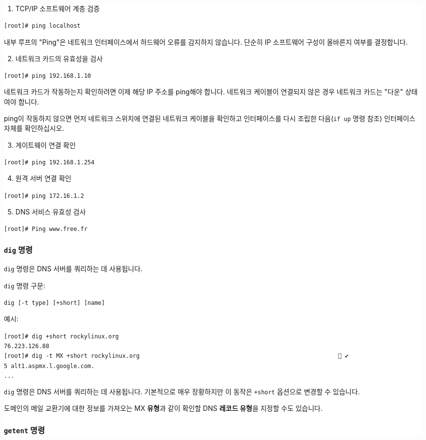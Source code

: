 1) TCP/IP 소프트웨어 계층 검증

```
[root]# ping localhost
```

내부 루프의 "Ping"은 네트워크 인터페이스에서 하드웨어 오류를 감지하지 않습니다. 단순히 IP 소프트웨어 구성이 올바른지 여부를 결정합니다.

2) 네트워크 카드의 유효성을 검사

```
[root]# ping 192.168.1.10
```

네트워크 카드가 작동하는지 확인하려면 이제 해당 IP 주소를 ping해야 합니다. 네트워크 케이블이 연결되지 않은 경우 네트워크 카드는 "다운" 상태여야 합니다.

ping이 작동하지 않으면 먼저 네트워크 스위치에 연결된 네트워크 케이블을 확인하고 인터페이스를 다시 조립한 다음(`if up` 명령 참조) 인터페이스 자체를 확인하십시오.

3) 게이트웨이 연결 확인

```
[root]# ping 192.168.1.254
```

4) 원격 서버 연결 확인

```
[root]# ping 172.16.1.2
```

5) DNS 서비스 유효성 검사

```
[root]# Ping www.free.fr
```

### `dig` 명령

`dig` 명령은 DNS 서버를 쿼리하는 데 사용됩니다.

`dig` 명령 구문:

```
dig [-t type] [+short] [name]
```

예시:

```
[root]# dig +short rockylinux.org
76.223.126.88
[root]# dig -t MX +short rockylinux.org                                                          ✔
5 alt1.aspmx.l.google.com.
...
```

`dig` 명령은 DNS 서버를 쿼리하는 데 사용됩니다. 기본적으로 매우 장황하지만 이 동작은 `+short` 옵션으로 변경할 수 있습니다.

도메인의 메일 교환기에 대한 정보를 가져오는 MX **유형**과 같이 확인할 DNS **레코드 유형**을 지정할 수도 있습니다.

### `getent` 명령
